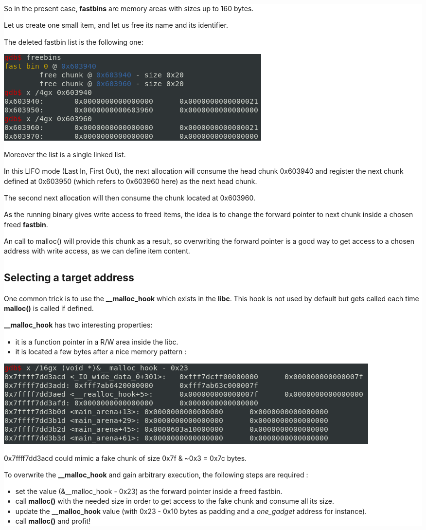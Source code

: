 So in the present case, **fastbins** are memory areas with sizes up to 160 bytes. 

Let us create one small item, and let us free its name and its identifier.

The deleted fastbin list is the following one:

![defi3 - freebins sample](defi3-freebins-sample.png)

Moreover the list is a single linked list.

In this LIFO mode (Last In, First Out), the next allocation will consume the head chunk 0x603940 and register the next chunk defined at 0x603950 (which refers to 0x603960 here) as the next head chunk.

The second next allocation will then consume the chunk located at 0x603960.

As the running binary gives write access to freed items, the idea is to change the forward pointer to next chunk inside a chosen freed **fastbin**.

An call to malloc() will provide this chunk as a result, so overwriting the forward pointer is a good way to get access to a chosen address with write access, as we can define item content.

## Selecting a target address

One common trick is to use the **__malloc_hook** which exists in the **libc**. This hook is not used by default but gets called each time **malloc()** is called if defined.

**__malloc_hook** has two interesting properties:

* it is a function pointer in a R/W area inside the libc.
* it is located a few bytes after a nice memory pattern :

![defi3 - malloc hook](defi3-malloc-hook.png)

0x7ffff7dd3acd could mimic a fake chunk of size 0x7f & ~0x3 = 0x7c bytes.

To overwrite the **__malloc_hook** and gain arbitrary execution, the following steps are required :

* set the value (&__malloc_hook - 0x23) as the forward pointer inside a freed fastbin.
* call **malloc()** with the needed size in order to get access to the fake chunk and consume all its size.
* update the **__malloc_hook** value (with 0x23 - 0x10 bytes as padding and a *one_gadget* address for instance).
* call **malloc()** and profit!

